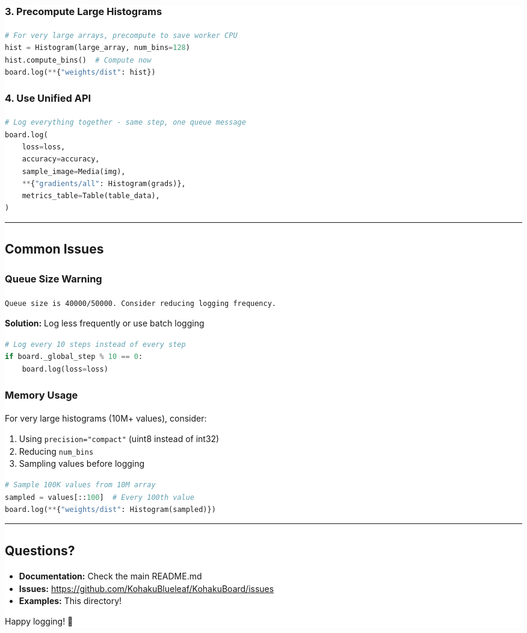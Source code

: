 ### 3. Precompute Large Histograms

```python
# For very large arrays, precompute to save worker CPU
hist = Histogram(large_array, num_bins=128)
hist.compute_bins()  # Compute now
board.log(**{"weights/dist": hist})
```

### 4. Use Unified API

```python
# Log everything together - same step, one queue message
board.log(
    loss=loss,
    accuracy=accuracy,
    sample_image=Media(img),
    **{"gradients/all": Histogram(grads)},
    metrics_table=Table(table_data),
)
```

---

## Common Issues

### Queue Size Warning

```
Queue size is 40000/50000. Consider reducing logging frequency.
```

**Solution:** Log less frequently or use batch logging
```python
# Log every 10 steps instead of every step
if board._global_step % 10 == 0:
    board.log(loss=loss)
```

### Memory Usage

For very large histograms (10M+ values), consider:
1. Using `precision="compact"` (uint8 instead of int32)
2. Reducing `num_bins`
3. Sampling values before logging

```python
# Sample 100K values from 10M array
sampled = values[::100]  # Every 100th value
board.log(**{"weights/dist": Histogram(sampled)})
```

---

## Questions?

- **Documentation:** Check the main README.md
- **Issues:** https://github.com/KohakuBlueleaf/KohakuBoard/issues
- **Examples:** This directory!

Happy logging! 🎉
